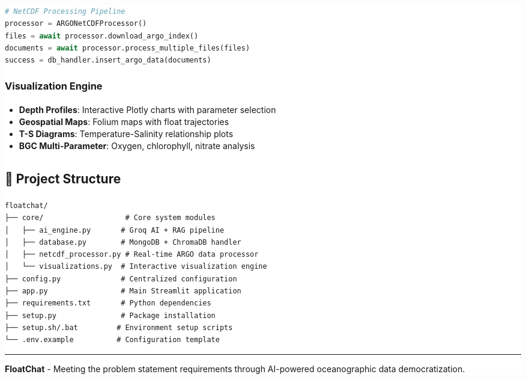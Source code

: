 ```python
# NetCDF Processing Pipeline
processor = ARGONetCDFProcessor()
files = await processor.download_argo_index()
documents = await processor.process_multiple_files(files)
success = db_handler.insert_argo_data(documents)
```

### Visualization Engine

- **Depth Profiles**: Interactive Plotly charts with parameter selection
- **Geospatial Maps**: Folium maps with float trajectories
- **T-S Diagrams**: Temperature-Salinity relationship plots
- **BGC Multi-Parameter**: Oxygen, chlorophyll, nitrate analysis

## 📁 Project Structure

```
floatchat/
├── core/                   # Core system modules
│   ├── ai_engine.py       # Groq AI + RAG pipeline
│   ├── database.py        # MongoDB + ChromaDB handler
│   ├── netcdf_processor.py # Real-time ARGO data processor
│   └── visualizations.py  # Interactive visualization engine
├── config.py              # Centralized configuration
├── app.py                 # Main Streamlit application
├── requirements.txt       # Python dependencies
├── setup.py               # Package installation
├── setup.sh/.bat         # Environment setup scripts
└── .env.example          # Configuration template
```

---

**FloatChat** - Meeting the problem statement requirements through AI-powered oceanographic data democratization.